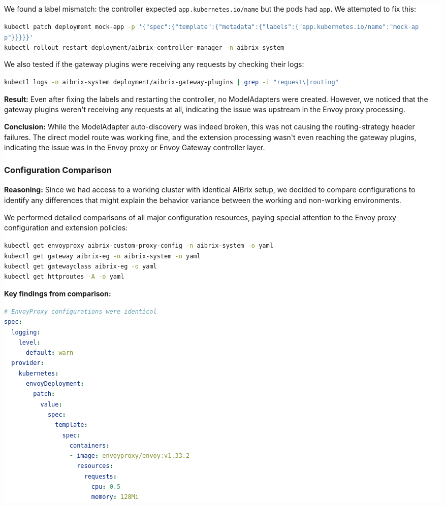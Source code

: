 We found a label mismatch: the controller expected `app.kubernetes.io/name` but the pods had `app`. We attempted to fix this:

```bash
kubectl patch deployment mock-app -p '{"spec":{"template":{"metadata":{"labels":{"app.kubernetes.io/name":"mock-app"}}}}}'
kubectl rollout restart deployment/aibrix-controller-manager -n aibrix-system
```

We also tested if the gateway plugins were receiving any requests by checking their logs:

```bash
kubectl logs -n aibrix-system deployment/aibrix-gateway-plugins | grep -i "request\|routing"
```

**Result:** Even after fixing the labels and restarting the controller, no ModelAdapters were created. However, we noticed that the gateway plugins weren't receiving any requests at all, indicating the issue was upstream in the Envoy proxy processing.

**Conclusion:** While the ModelAdapter auto-discovery was indeed broken, this was not causing the routing-strategy header failures. The direct model route was working fine, and the extension processing wasn't even reaching the gateway plugins, indicating the issue was in the Envoy proxy or Envoy Gateway controller layer.

### Configuration Comparison

**Reasoning:** Since we had access to a working cluster with identical AIBrix setup, we decided to compare configurations to identify any differences that might explain the behavior variance between the working and non-working environments.

We performed detailed comparisons of all major configuration resources, paying special attention to the Envoy proxy configuration and extension policies:

```bash
kubectl get envoyproxy aibrix-custom-proxy-config -n aibrix-system -o yaml
kubectl get gateway aibrix-eg -n aibrix-system -o yaml  
kubectl get gatewayclass aibrix-eg -o yaml
kubectl get httproutes -A -o yaml
```

**Key findings from comparison:**
```yaml
# EnvoyProxy configurations were identical
spec:
  logging:
    level:
      default: warn
  provider:
    kubernetes:
      envoyDeployment:
        patch:
          value:
            spec:
              template:
                spec:
                  containers:
                  - image: envoyproxy/envoy:v1.33.2
                    resources:
                      requests:
                        cpu: 0.5
                        memory: 128Mi
```
